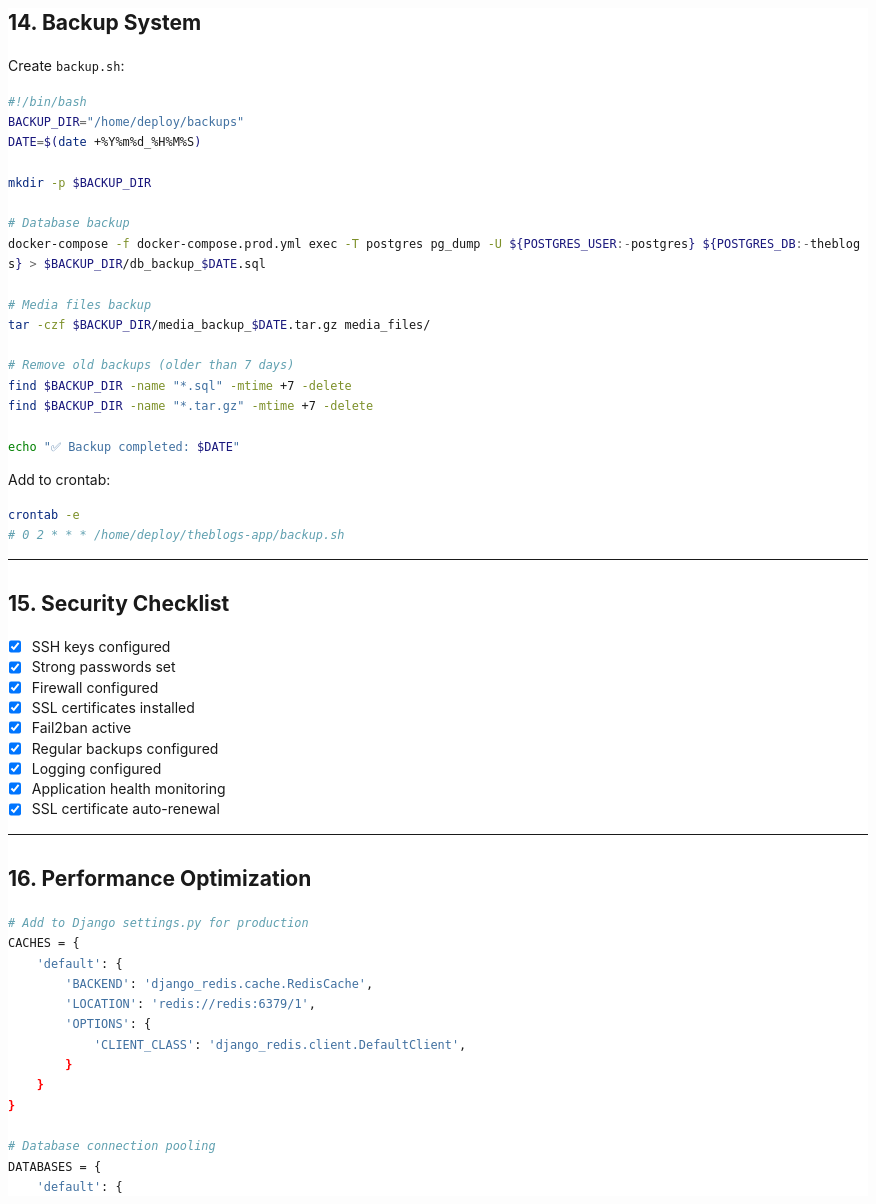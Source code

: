 
## 14. Backup System

Create `backup.sh`:

```bash
#!/bin/bash
BACKUP_DIR="/home/deploy/backups"
DATE=$(date +%Y%m%d_%H%M%S)

mkdir -p $BACKUP_DIR

# Database backup
docker-compose -f docker-compose.prod.yml exec -T postgres pg_dump -U ${POSTGRES_USER:-postgres} ${POSTGRES_DB:-theblogs} > $BACKUP_DIR/db_backup_$DATE.sql

# Media files backup
tar -czf $BACKUP_DIR/media_backup_$DATE.tar.gz media_files/

# Remove old backups (older than 7 days)
find $BACKUP_DIR -name "*.sql" -mtime +7 -delete
find $BACKUP_DIR -name "*.tar.gz" -mtime +7 -delete

echo "✅ Backup completed: $DATE"
```

Add to crontab:

```bash
crontab -e
# 0 2 * * * /home/deploy/theblogs-app/backup.sh
```

---

## 15. Security Checklist

- [x] SSH keys configured
- [x] Strong passwords set
- [x] Firewall configured
- [x] SSL certificates installed
- [x] Fail2ban active
- [x] Regular backups configured
- [x] Logging configured
- [x] Application health monitoring
- [x] SSL certificate auto-renewal

---

## 16. Performance Optimization

```bash
# Add to Django settings.py for production
CACHES = {
    'default': {
        'BACKEND': 'django_redis.cache.RedisCache',
        'LOCATION': 'redis://redis:6379/1',
        'OPTIONS': {
            'CLIENT_CLASS': 'django_redis.client.DefaultClient',
        }
    }
}

# Database connection pooling
DATABASES = {
    'default': {
```